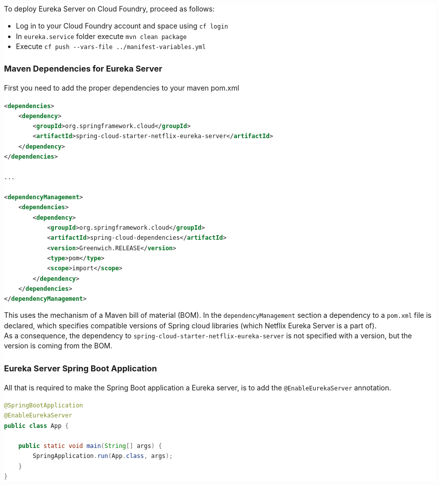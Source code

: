 To deploy Eureka Server on Cloud Foundry, proceed as follows:

- Log in to your Cloud Foundry account and space using `cf login`
- In `eureka.service` folder execute `mvn clean package`
- Execute `cf push --vars-file ../manifest-variables.yml`

### Maven Dependencies for Eureka Server
First you need to add the proper dependencies to your maven pom.xml

```xml
<dependencies>
    <dependency>
        <groupId>org.springframework.cloud</groupId>
        <artifactId>spring-cloud-starter-netflix-eureka-server</artifactId>
    </dependency>
</dependencies>

...

<dependencyManagement>
    <dependencies>
        <dependency>
            <groupId>org.springframework.cloud</groupId>
            <artifactId>spring-cloud-dependencies</artifactId>
            <version>Greenwich.RELEASE</version>
            <type>pom</type>
            <scope>import</scope>
        </dependency>
    </dependencies>
</dependencyManagement>
```

This uses the mechanism of a Maven bill of material (BOM). In the `dependencyManagement` section a dependency to a `pom.xml` file is declared, which specifies compatible versions of Spring cloud libraries (which Netflix Eureka Server is a part of).  
As a consequence, the dependency to `spring-cloud-starter-netflix-eureka-server` is not specified with a version, but the version is coming from the BOM.

### Eureka Server Spring Boot Application

All that is required to make the Spring Boot application a Eureka server, is to add the `@EnableEurekaServer` annotation.

```java
@SpringBootApplication
@EnableEurekaServer
public class App {

    public static void main(String[] args) {
        SpringApplication.run(App.class, args);
    }
}
```
